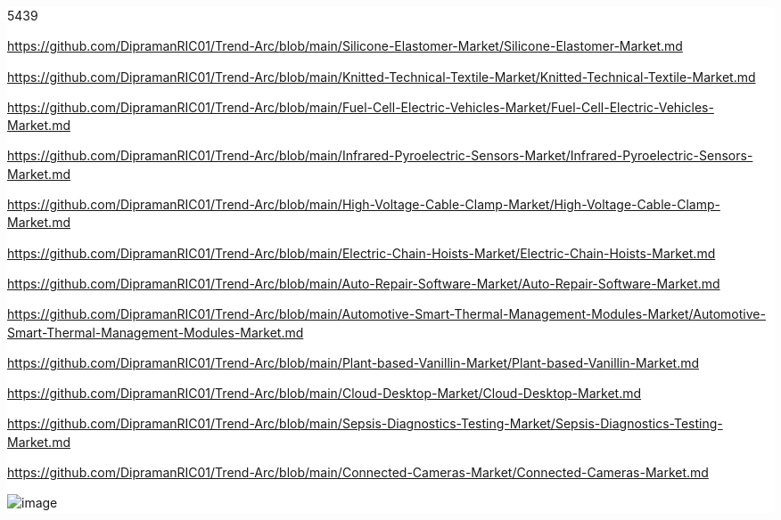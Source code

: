5439</p><p><a href="https://github.com/DipramanRIC01/Trend-Arc/blob/main/Silicone-Elastomer-Market/Silicone-Elastomer-Market.md">https://github.com/DipramanRIC01/Trend-Arc/blob/main/Silicone-Elastomer-Market/Silicone-Elastomer-Market.md</a></p><p><a href="https://github.com/DipramanRIC01/Trend-Arc/blob/main/Knitted-Technical-Textile-Market/Knitted-Technical-Textile-Market.md">https://github.com/DipramanRIC01/Trend-Arc/blob/main/Knitted-Technical-Textile-Market/Knitted-Technical-Textile-Market.md</a></p><p><a href="https://github.com/DipramanRIC01/Trend-Arc/blob/main/Fuel-Cell-Electric-Vehicles-Market/Fuel-Cell-Electric-Vehicles-Market.md">https://github.com/DipramanRIC01/Trend-Arc/blob/main/Fuel-Cell-Electric-Vehicles-Market/Fuel-Cell-Electric-Vehicles-Market.md</a></p><p><a href="https://github.com/DipramanRIC01/Trend-Arc/blob/main/Infrared-Pyroelectric-Sensors-Market/Infrared-Pyroelectric-Sensors-Market.md">https://github.com/DipramanRIC01/Trend-Arc/blob/main/Infrared-Pyroelectric-Sensors-Market/Infrared-Pyroelectric-Sensors-Market.md</a></p><p><a href="https://github.com/DipramanRIC01/Trend-Arc/blob/main/High-Voltage-Cable-Clamp-Market/High-Voltage-Cable-Clamp-Market.md">https://github.com/DipramanRIC01/Trend-Arc/blob/main/High-Voltage-Cable-Clamp-Market/High-Voltage-Cable-Clamp-Market.md</a></p><p><a href="https://github.com/DipramanRIC01/Trend-Arc/blob/main/Electric-Chain-Hoists-Market/Electric-Chain-Hoists-Market.md">https://github.com/DipramanRIC01/Trend-Arc/blob/main/Electric-Chain-Hoists-Market/Electric-Chain-Hoists-Market.md</a></p><p><a href="https://github.com/DipramanRIC01/Trend-Arc/blob/main/Auto-Repair-Software-Market/Auto-Repair-Software-Market.md">https://github.com/DipramanRIC01/Trend-Arc/blob/main/Auto-Repair-Software-Market/Auto-Repair-Software-Market.md</a></p><p><a href="https://github.com/DipramanRIC01/Trend-Arc/blob/main/Automotive-Smart-Thermal-Management-Modules-Market/Automotive-Smart-Thermal-Management-Modules-Market.md">https://github.com/DipramanRIC01/Trend-Arc/blob/main/Automotive-Smart-Thermal-Management-Modules-Market/Automotive-Smart-Thermal-Management-Modules-Market.md</a></p><p><a href="https://github.com/DipramanRIC01/Trend-Arc/blob/main/Plant-based-Vanillin-Market/Plant-based-Vanillin-Market.md">https://github.com/DipramanRIC01/Trend-Arc/blob/main/Plant-based-Vanillin-Market/Plant-based-Vanillin-Market.md</a></p><p><a href="https://github.com/DipramanRIC01/Trend-Arc/blob/main/Cloud-Desktop-Market/Cloud-Desktop-Market.md">https://github.com/DipramanRIC01/Trend-Arc/blob/main/Cloud-Desktop-Market/Cloud-Desktop-Market.md</a></p><p><a href="https://github.com/DipramanRIC01/Trend-Arc/blob/main/Sepsis-Diagnostics-Testing-Market/Sepsis-Diagnostics-Testing-Market.md">https://github.com/DipramanRIC01/Trend-Arc/blob/main/Sepsis-Diagnostics-Testing-Market/Sepsis-Diagnostics-Testing-Market.md</a></p><p><a href="https://github.com/DipramanRIC01/Trend-Arc/blob/main/Connected-Cameras-Market/Connected-Cameras-Market.md">https://github.com/DipramanRIC01/Trend-Arc/blob/main/Connected-Cameras-Market/Connected-Cameras-Market.md</a></p>
![image](https://github.com/user-attachments/assets/bdf1ef56-7ed9-4672-ac43-105b363bb428)

